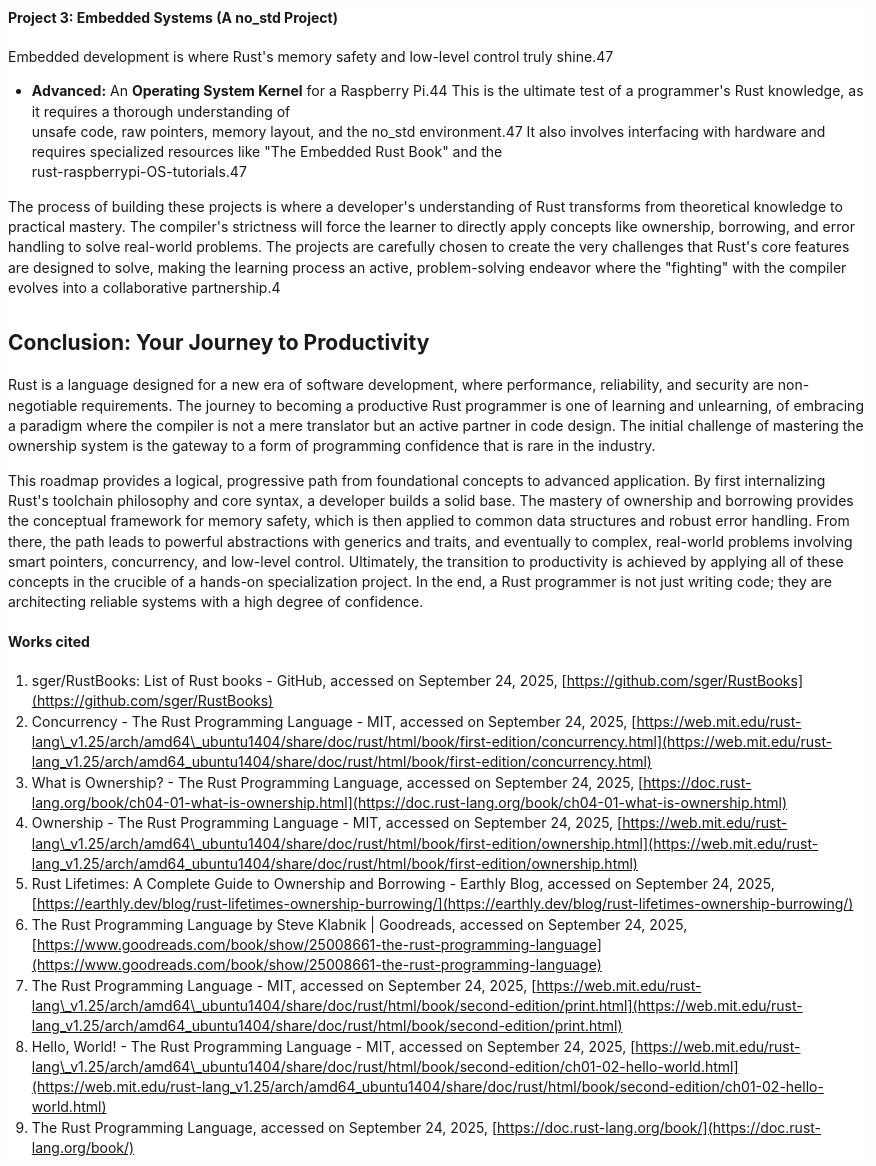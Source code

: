 #### **Project 3: Embedded Systems (A no\_std Project)**

Embedded development is where Rust's memory safety and low-level control truly shine.47

* **Advanced:** An **Operating System Kernel** for a Raspberry Pi.44 This is the ultimate test of a programmer's Rust knowledge, as it requires a thorough understanding of  
  unsafe code, raw pointers, memory layout, and the no\_std environment.47 It also involves interfacing with hardware and requires specialized resources like "The Embedded Rust Book" and the  
  rust-raspberrypi-OS-tutorials.47

The process of building these projects is where a developer's understanding of Rust transforms from theoretical knowledge to practical mastery. The compiler's strictness will force the learner to directly apply concepts like ownership, borrowing, and error handling to solve real-world problems. The projects are carefully chosen to create the very challenges that Rust's core features are designed to solve, making the learning process an active, problem-solving endeavor where the "fighting" with the compiler evolves into a collaborative partnership.4

## **Conclusion: Your Journey to Productivity**

Rust is a language designed for a new era of software development, where performance, reliability, and security are non-negotiable requirements. The journey to becoming a productive Rust programmer is one of learning and unlearning, of embracing a paradigm where the compiler is not a mere translator but an active partner in code design. The initial challenge of mastering the ownership system is the gateway to a form of programming confidence that is rare in the industry.

This roadmap provides a logical, progressive path from foundational concepts to advanced application. By first internalizing Rust's toolchain philosophy and core syntax, a developer builds a solid base. The mastery of ownership and borrowing provides the conceptual framework for memory safety, which is then applied to common data structures and robust error handling. From there, the path leads to powerful abstractions with generics and traits, and eventually to complex, real-world problems involving smart pointers, concurrency, and low-level control. Ultimately, the transition to productivity is achieved by applying all of these concepts in the crucible of a hands-on specialization project. In the end, a Rust programmer is not just writing code; they are architecting reliable systems with a high degree of confidence.

#### **Works cited**

1. sger/RustBooks: List of Rust books \- GitHub, accessed on September 24, 2025, [https://github.com/sger/RustBooks](https://github.com/sger/RustBooks)  
2. Concurrency \- The Rust Programming Language \- MIT, accessed on September 24, 2025, [https://web.mit.edu/rust-lang\_v1.25/arch/amd64\_ubuntu1404/share/doc/rust/html/book/first-edition/concurrency.html](https://web.mit.edu/rust-lang_v1.25/arch/amd64_ubuntu1404/share/doc/rust/html/book/first-edition/concurrency.html)  
3. What is Ownership? \- The Rust Programming Language, accessed on September 24, 2025, [https://doc.rust-lang.org/book/ch04-01-what-is-ownership.html](https://doc.rust-lang.org/book/ch04-01-what-is-ownership.html)  
4. Ownership \- The Rust Programming Language \- MIT, accessed on September 24, 2025, [https://web.mit.edu/rust-lang\_v1.25/arch/amd64\_ubuntu1404/share/doc/rust/html/book/first-edition/ownership.html](https://web.mit.edu/rust-lang_v1.25/arch/amd64_ubuntu1404/share/doc/rust/html/book/first-edition/ownership.html)  
5. Rust Lifetimes: A Complete Guide to Ownership and Borrowing \- Earthly Blog, accessed on September 24, 2025, [https://earthly.dev/blog/rust-lifetimes-ownership-burrowing/](https://earthly.dev/blog/rust-lifetimes-ownership-burrowing/)  
6. The Rust Programming Language by Steve Klabnik | Goodreads, accessed on September 24, 2025, [https://www.goodreads.com/book/show/25008661-the-rust-programming-language](https://www.goodreads.com/book/show/25008661-the-rust-programming-language)  
7. The Rust Programming Language \- MIT, accessed on September 24, 2025, [https://web.mit.edu/rust-lang\_v1.25/arch/amd64\_ubuntu1404/share/doc/rust/html/book/second-edition/print.html](https://web.mit.edu/rust-lang_v1.25/arch/amd64_ubuntu1404/share/doc/rust/html/book/second-edition/print.html)  
8. Hello, World\! \- The Rust Programming Language \- MIT, accessed on September 24, 2025, [https://web.mit.edu/rust-lang\_v1.25/arch/amd64\_ubuntu1404/share/doc/rust/html/book/second-edition/ch01-02-hello-world.html](https://web.mit.edu/rust-lang_v1.25/arch/amd64_ubuntu1404/share/doc/rust/html/book/second-edition/ch01-02-hello-world.html)  
9. The Rust Programming Language, accessed on September 24, 2025, [https://doc.rust-lang.org/book/](https://doc.rust-lang.org/book/)  